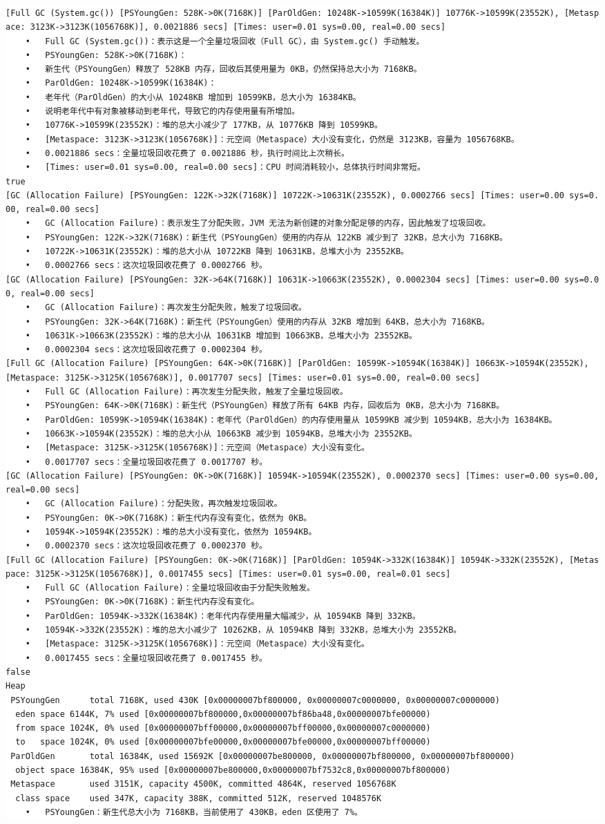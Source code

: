 ```text
[Full GC (System.gc()) [PSYoungGen: 528K->0K(7168K)] [ParOldGen: 10248K->10599K(16384K)] 10776K->10599K(23552K), [Metaspace: 3123K->3123K(1056768K)], 0.0021886 secs] [Times: user=0.01 sys=0.00, real=0.00 secs] 
	•	Full GC (System.gc())：表示这是一个全量垃圾回收（Full GC），由 System.gc() 手动触发。
	•	PSYoungGen: 528K->0K(7168K)：
	•	新生代（PSYoungGen）释放了 528KB 内存，回收后其使用量为 0KB，仍然保持总大小为 7168KB。
	•	ParOldGen: 10248K->10599K(16384K)：
	•	老年代（ParOldGen）的大小从 10248KB 增加到 10599KB，总大小为 16384KB。
	•	说明老年代中有对象被移动到老年代，导致它的内存使用量有所增加。
	•	10776K->10599K(23552K)：堆的总大小减少了 177KB，从 10776KB 降到 10599KB。
	•	[Metaspace: 3123K->3123K(1056768K)]：元空间（Metaspace）大小没有变化，仍然是 3123KB，容量为 1056768KB。
	•	0.0021886 secs：全量垃圾回收花费了 0.0021886 秒，执行时间比上次稍长。
	•	[Times: user=0.01 sys=0.00, real=0.00 secs]：CPU 时间消耗较小，总体执行时间非常短。
true
[GC (Allocation Failure) [PSYoungGen: 122K->32K(7168K)] 10722K->10631K(23552K), 0.0002766 secs] [Times: user=0.00 sys=0.00, real=0.00 secs] 
	•	GC (Allocation Failure)：表示发生了分配失败，JVM 无法为新创建的对象分配足够的内存，因此触发了垃圾回收。
	•	PSYoungGen: 122K->32K(7168K)：新生代（PSYoungGen）使用的内存从 122KB 减少到了 32KB，总大小为 7168KB。
	•	10722K->10631K(23552K)：堆的总大小从 10722KB 降到 10631KB，总堆大小为 23552KB。
	•	0.0002766 secs：这次垃圾回收花费了 0.0002766 秒。
[GC (Allocation Failure) [PSYoungGen: 32K->64K(7168K)] 10631K->10663K(23552K), 0.0002304 secs] [Times: user=0.00 sys=0.00, real=0.00 secs] 
	•	GC (Allocation Failure)：再次发生分配失败，触发了垃圾回收。
	•	PSYoungGen: 32K->64K(7168K)：新生代（PSYoungGen）使用的内存从 32KB 增加到 64KB，总大小为 7168KB。
	•	10631K->10663K(23552K)：堆的总大小从 10631KB 增加到 10663KB，总堆大小为 23552KB。
	•	0.0002304 secs：这次垃圾回收花费了 0.0002304 秒。
[Full GC (Allocation Failure) [PSYoungGen: 64K->0K(7168K)] [ParOldGen: 10599K->10594K(16384K)] 10663K->10594K(23552K), [Metaspace: 3125K->3125K(1056768K)], 0.0017707 secs] [Times: user=0.01 sys=0.00, real=0.00 secs]
	•	Full GC (Allocation Failure)：再次发生分配失败，触发了全量垃圾回收。
	•	PSYoungGen: 64K->0K(7168K)：新生代（PSYoungGen）释放了所有 64KB 内存，回收后为 0KB，总大小为 7168KB。
	•	ParOldGen: 10599K->10594K(16384K)：老年代（ParOldGen）的内存使用量从 10599KB 减少到 10594KB，总大小为 16384KB。
	•	10663K->10594K(23552K)：堆的总大小从 10663KB 减少到 10594KB，总堆大小为 23552KB。
	•	[Metaspace: 3125K->3125K(1056768K)]：元空间（Metaspace）大小没有变化。
	•	0.0017707 secs：全量垃圾回收花费了 0.0017707 秒。 
[GC (Allocation Failure) [PSYoungGen: 0K->0K(7168K)] 10594K->10594K(23552K), 0.0002370 secs] [Times: user=0.00 sys=0.00, real=0.00 secs] 
	•	GC (Allocation Failure)：分配失败，再次触发垃圾回收。
	•	PSYoungGen: 0K->0K(7168K)：新生代内存没有变化，依然为 0KB。
	•	10594K->10594K(23552K)：堆的总大小没有变化，依然为 10594KB。
	•	0.0002370 secs：这次垃圾回收花费了 0.0002370 秒。
[Full GC (Allocation Failure) [PSYoungGen: 0K->0K(7168K)] [ParOldGen: 10594K->332K(16384K)] 10594K->332K(23552K), [Metaspace: 3125K->3125K(1056768K)], 0.0017455 secs] [Times: user=0.01 sys=0.00, real=0.01 secs] 
	•	Full GC (Allocation Failure)：全量垃圾回收由于分配失败触发。
	•	PSYoungGen: 0K->0K(7168K)：新生代内存没有变化。
	•	ParOldGen: 10594K->332K(16384K)：老年代内存使用量大幅减少，从 10594KB 降到 332KB。
	•	10594K->332K(23552K)：堆的总大小减少了 10262KB，从 10594KB 降到 332KB，总堆大小为 23552KB。
	•	[Metaspace: 3125K->3125K(1056768K)]：元空间（Metaspace）大小没有变化。
	•	0.0017455 secs：全量垃圾回收花费了 0.0017455 秒。
false
Heap
 PSYoungGen      total 7168K, used 430K [0x00000007bf800000, 0x00000007c0000000, 0x00000007c0000000)
  eden space 6144K, 7% used [0x00000007bf800000,0x00000007bf86ba48,0x00000007bfe00000)
  from space 1024K, 0% used [0x00000007bff00000,0x00000007bff00000,0x00000007c0000000)
  to   space 1024K, 0% used [0x00000007bfe00000,0x00000007bfe00000,0x00000007bff00000)
 ParOldGen       total 16384K, used 15692K [0x00000007be800000, 0x00000007bf800000, 0x00000007bf800000)
  object space 16384K, 95% used [0x00000007be800000,0x00000007bf7532c8,0x00000007bf800000)
 Metaspace       used 3151K, capacity 4500K, committed 4864K, reserved 1056768K
  class space    used 347K, capacity 388K, committed 512K, reserved 1048576K
  	•	PSYoungGen：新生代总大小为 7168KB，当前使用了 430KB，eden 区使用了 7%。
```
